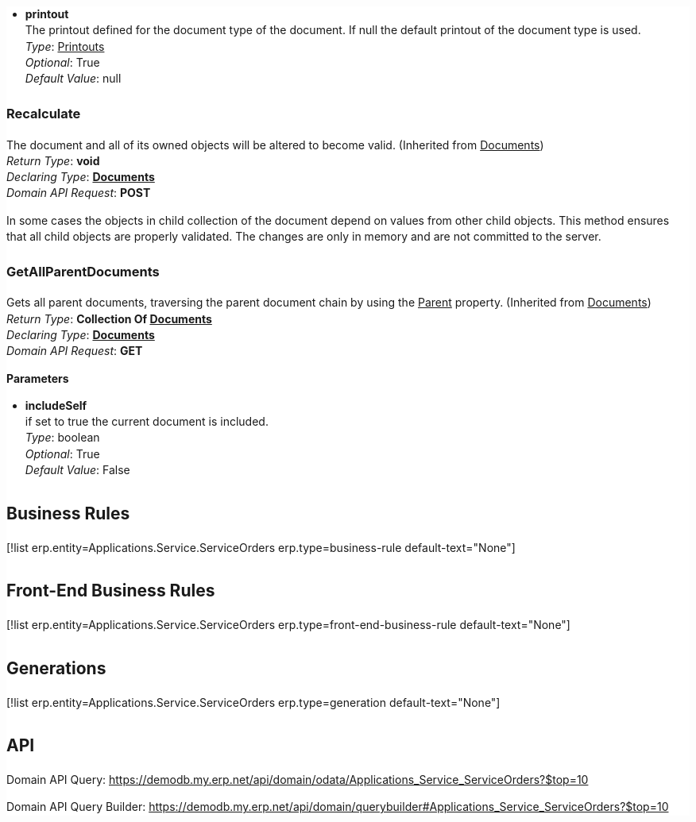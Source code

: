   * **printout**  
    The printout defined for the document type of the document. If null the default printout of the document type is used.  
    _Type_: [Printouts](General.Printouts.md)  
     _Optional_: True  
    _Default Value_: null  


### Recalculate

The document and all of its owned objects will be altered to become valid.              (Inherited from [Documents](General.Documents.md))  
_Return Type_: **void**  
_Declaring Type_: **[Documents](General.Documents.md)**  
_Domain API Request_: **POST**  

In some cases the objects in child collection of the document depend on values from other child objects.             This method ensures that all child objects are properly validated.             The changes are only in memory and are not committed to the server.

### GetAllParentDocuments

Gets all parent documents, traversing the parent document chain by using the [Parent](General.Documents.md#parent) property.              (Inherited from [Documents](General.Documents.md))  
_Return Type_: **Collection Of [Documents](General.Documents.md)**  
_Declaring Type_: **[Documents](General.Documents.md)**  
_Domain API Request_: **GET**  

**Parameters**  
  * **includeSelf**  
    if set to true the current document is included.  
    _Type_: boolean  
     _Optional_: True  
    _Default Value_: False  



## Business Rules

[!list erp.entity=Applications.Service.ServiceOrders erp.type=business-rule default-text="None"]

## Front-End Business Rules

[!list erp.entity=Applications.Service.ServiceOrders erp.type=front-end-business-rule default-text="None"]

## Generations

[!list erp.entity=Applications.Service.ServiceOrders erp.type=generation default-text="None"]

## API

Domain API Query:
<https://demodb.my.erp.net/api/domain/odata/Applications_Service_ServiceOrders?$top=10>

Domain API Query Builder:
<https://demodb.my.erp.net/api/domain/querybuilder#Applications_Service_ServiceOrders?$top=10>

